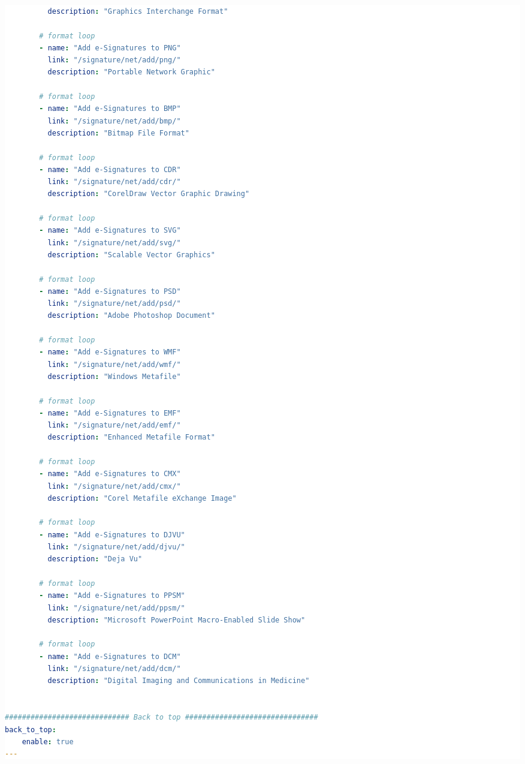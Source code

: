 ```yaml
          description: "Graphics Interchange Format"

        # format loop
        - name: "Add e-Signatures to PNG"
          link: "/signature/net/add/png/"
          description: "Portable Network Graphic"

        # format loop
        - name: "Add e-Signatures to BMP"
          link: "/signature/net/add/bmp/"
          description: "Bitmap File Format"

        # format loop
        - name: "Add e-Signatures to CDR"
          link: "/signature/net/add/cdr/"
          description: "CorelDraw Vector Graphic Drawing"

        # format loop
        - name: "Add e-Signatures to SVG"
          link: "/signature/net/add/svg/"
          description: "Scalable Vector Graphics"

        # format loop
        - name: "Add e-Signatures to PSD"
          link: "/signature/net/add/psd/"
          description: "Adobe Photoshop Document"

        # format loop
        - name: "Add e-Signatures to WMF"
          link: "/signature/net/add/wmf/"
          description: "Windows Metafile"

        # format loop
        - name: "Add e-Signatures to EMF"
          link: "/signature/net/add/emf/"
          description: "Enhanced Metafile Format"

        # format loop
        - name: "Add e-Signatures to CMX"
          link: "/signature/net/add/cmx/"
          description: "Corel Metafile eXchange Image"

        # format loop
        - name: "Add e-Signatures to DJVU"
          link: "/signature/net/add/djvu/"
          description: "Deja Vu"

        # format loop
        - name: "Add e-Signatures to PPSM"
          link: "/signature/net/add/ppsm/"
          description: "Microsoft PowerPoint Macro-Enabled Slide Show"

        # format loop
        - name: "Add e-Signatures to DCM"
          link: "/signature/net/add/dcm/"
          description: "Digital Imaging and Communications in Medicine"


############################# Back to top ###############################
back_to_top:
    enable: true
---
```